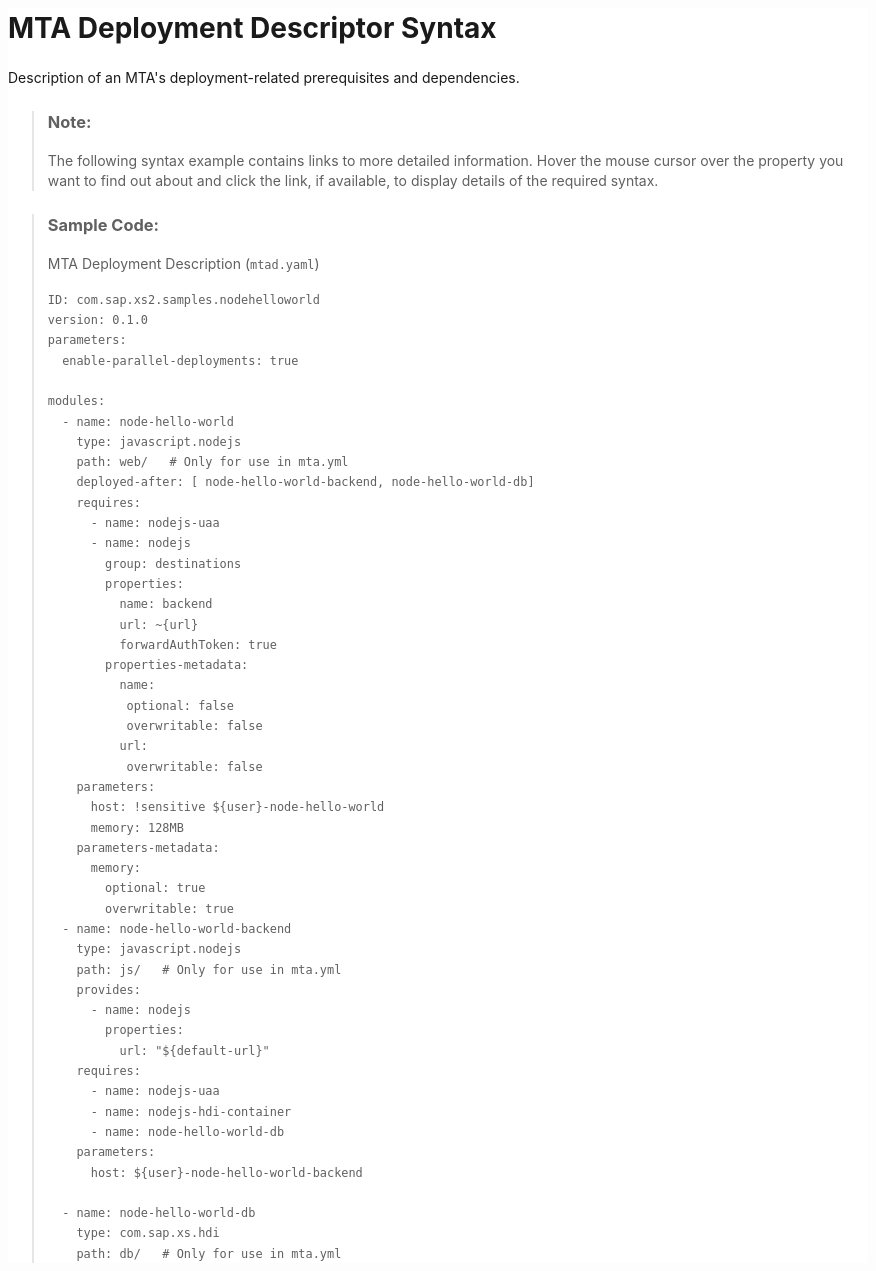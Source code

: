 

# MTA Deployment Descriptor Syntax

Description of an MTA's deployment-related prerequisites and dependencies.



> ### Note:  
> The following syntax example contains links to more detailed information. Hover the mouse cursor over the property you want to find out about and click the link, if available, to display details of the required syntax.

> ### Sample Code:  
> MTA Deployment Description \(`mtad.yaml`\)
> 
> ```
> ID: com.sap.xs2.samples.nodehelloworld
> version: 0.1.0
> parameters:
>   enable-parallel-deployments: true
> 
> modules:
>   - name: node-hello-world
>     type: javascript.nodejs
>     path: web/   # Only for use in mta.yml
>     deployed-after: [ node-hello-world-backend, node-hello-world-db]
>     requires:
>       - name: nodejs-uaa
>       - name: nodejs
>         group: destinations
>         properties:
>           name: backend
>           url: ~{url}
>           forwardAuthToken: true
>         properties-metadata:  
>           name:  
>            optional: false  
>            overwritable: false
>           url:  
>            overwritable: false  
>     parameters:
>       host: !sensitive ${user}-node-hello-world
>       memory: 128MB
>     parameters-metadata:  
>       memory:  
>         optional: true  
>         overwritable: true 
>   - name: node-hello-world-backend
>     type: javascript.nodejs
>     path: js/   # Only for use in mta.yml
>     provides:
>       - name: nodejs
>         properties:
>           url: "${default-url}"
>     requires:
>       - name: nodejs-uaa
>       - name: nodejs-hdi-container
>       - name: node-hello-world-db
>     parameters:
>       host: ${user}-node-hello-world-backend
> 
>   - name: node-hello-world-db
>     type: com.sap.xs.hdi
>     path: db/   # Only for use in mta.yml